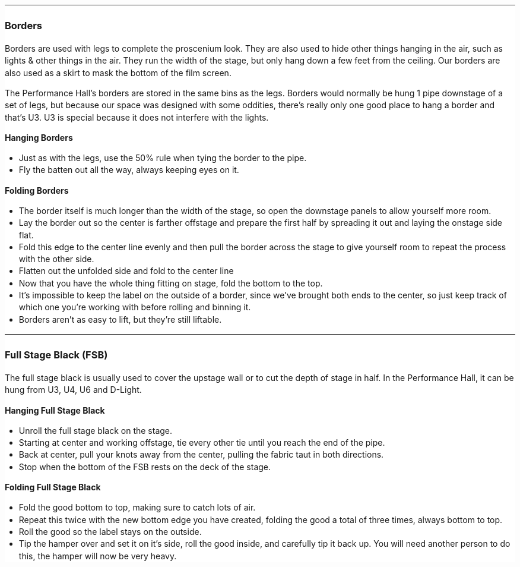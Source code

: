 --------

### Borders

Borders are used with legs to complete the proscenium look. They are also used to hide other things hanging in the air, such as lights & other things in the air. They run the width of the stage, but only hang down a few feet from the ceiling. Our borders are also used as a skirt to mask the bottom of the film screen.

The Performance Hall’s borders are stored in the same bins as the legs. Borders would normally be hung 1 pipe downstage of a set of legs, but because our space was designed with some oddities, there’s really only one good place to hang a border and that’s U3. U3 is special because it does not interfere with the lights.

**Hanging Borders**

* Just as with the legs, use the 50% rule when tying the border to the pipe.
* Fly the batten out all the way, always keeping eyes on it.

**Folding Borders**

* The border itself is much longer than the width of the stage, so open the downstage panels to allow yourself more room.
* Lay the border out so the center is farther offstage and prepare the first half by spreading it out and laying the onstage side flat.
* Fold this edge to the center line evenly and then pull the border across the stage to give yourself room to repeat the process with the other side.
* Flatten out the unfolded side and fold to the center line
* Now that you have the whole thing fitting on stage, fold the bottom to the top.
* It’s impossible to keep the label on the outside of a border, since we’ve brought both ends to the center, so just keep track of which one you’re working with before rolling and binning it.
* Borders aren’t as easy to lift, but they’re still liftable.

-------

### Full Stage Black (FSB)

The full stage black is usually used to cover the upstage wall or to cut the depth of stage in half. In the Performance Hall, it can be hung from U3, U4, U6 and D-Light.

**Hanging Full Stage Black**

* Unroll the full stage black on the stage.
* Starting at center and working offstage, tie every other tie until you reach the end of the pipe.
* Back at center, pull your knots away from the center, pulling the fabric taut in both directions.
* Stop when the bottom of the FSB rests on the deck of the stage.

**Folding Full Stage Black**

* Fold the good bottom to top, making sure to catch lots of air.
* Repeat this twice with the new bottom edge you have created, folding the good a total of three times, always bottom to top.
* Roll the good so the label stays on the outside.
* Tip the hamper over and set it on it’s side, roll the good inside, and carefully tip it back up. You will need another person to do this, the hamper will now be very heavy.
